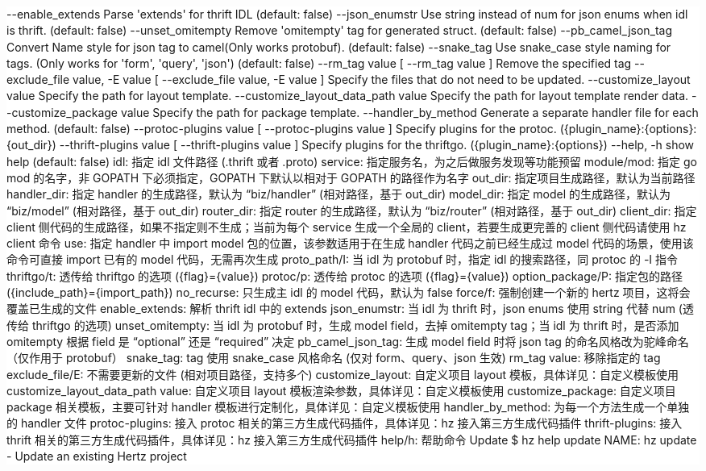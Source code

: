   --enable_extends                                                       Parse 'extends' for thrift IDL (default: false)
   --json_enumstr                                                         Use string instead of num for json enums when idl is thrift. (default: false)
   --unset_omitempty                                                      Remove 'omitempty' tag for generated struct. (default: false)
   --pb_camel_json_tag                                                    Convert Name style for json tag to camel(Only works protobuf). (default: false)
   --snake_tag                                                            Use snake_case style naming for tags. (Only works for 'form', 'query', 'json') (default: false)
   --rm_tag value [ --rm_tag value ]                                      Remove the specified tag
   --exclude_file value, -E value [ --exclude_file value, -E value ]      Specify the files that do not need to be updated.
   --customize_layout value                                               Specify the path for layout template.
   --customize_layout_data_path value                                     Specify the path for layout template render data.
   --customize_package value                                              Specify the path for package template.
   --handler_by_method                                                    Generate a separate handler file for each method. (default: false)
   --protoc-plugins value [ --protoc-plugins value ]                      Specify plugins for the protoc. ({plugin_name}:{options}:{out_dir})
   --thrift-plugins value [ --thrift-plugins value ]                      Specify plugins for the thriftgo. ({plugin_name}:{options})
   --help, -h                                                             show help (default: false)
idl: 指定 idl 文件路径 (.thrift 或者 .proto)
service: 指定服务名，为之后做服务发现等功能预留
module/mod: 指定 go mod 的名字，非 GOPATH 下必须指定，GOPATH 下默认以相对于 GOPATH 的路径作为名字
out_dir: 指定项目生成路径，默认为当前路径
handler_dir: 指定 handler 的生成路径，默认为 “biz/handler” (相对路径，基于 out_dir)
model_dir: 指定 model 的生成路径，默认为 “biz/model” (相对路径，基于 out_dir)
router_dir: 指定 router 的生成路径，默认为 “biz/router” (相对路径，基于 out_dir)
client_dir: 指定 client 侧代码的生成路径，如果不指定则不生成；当前为每个 service 生成一个全局的 client，若要生成更完善的 client 侧代码请使用 hz client 命令
use: 指定 handler 中 import model 包的位置，该参数适用于在生成 handler 代码之前已经生成过 model 代码的场景，使用该命令可直接 import 已有的 model 代码，无需再次生成
proto_path/I: 当 idl 为 protobuf 时，指定 idl 的搜索路径，同 protoc 的 -I 指令
thriftgo/t: 透传给 thriftgo 的选项 ({flag}={value})
protoc/p: 透传给 protoc 的选项 ({flag}={value})
option_package/P: 指定包的路径 ({include_path}={import_path})
no_recurse: 只生成主 idl 的 model 代码，默认为 false
force/f: 强制创建一个新的 hertz 项目，这将会覆盖已生成的文件
enable_extends: 解析 thrift idl 中的 extends
json_enumstr: 当 idl 为 thrift 时，json enums 使用 string 代替 num (透传给 thriftgo 的选项)
unset_omitempty: 当 idl 为 protobuf 时，生成 model field，去掉 omitempty tag；当 idl 为 thrift 时，是否添加 omitempty 根据 field 是 “optional” 还是 “required” 决定
pb_camel_json_tag: 生成 model field 时将 json tag 的命名风格改为驼峰命名（仅作用于 protobuf）
snake_tag: tag 使用 snake_case 风格命名 (仅对 form、query、json 生效)
rm_tag value: 移除指定的 tag
exclude_file/E: 不需要更新的文件 (相对项目路径，支持多个)
customize_layout: 自定义项目 layout 模板，具体详见：自定义模板使用
customize_layout_data_path value: 自定义项目 layout 模板渲染参数，具体详见：自定义模板使用
customize_package: 自定义项目 package 相关模板，主要可针对 handler 模板进行定制化，具体详见：自定义模板使用
handler_by_method: 为每一个方法生成一个单独的 handler 文件
protoc-plugins: 接入 protoc 相关的第三方生成代码插件，具体详见：hz 接入第三方生成代码插件
thrift-plugins: 接入 thrift 相关的第三方生成代码插件，具体详见：hz 接入第三方生成代码插件
help/h: 帮助命令
Update
$ hz help update
NAME:
   hz update - Update an existing Hertz project
